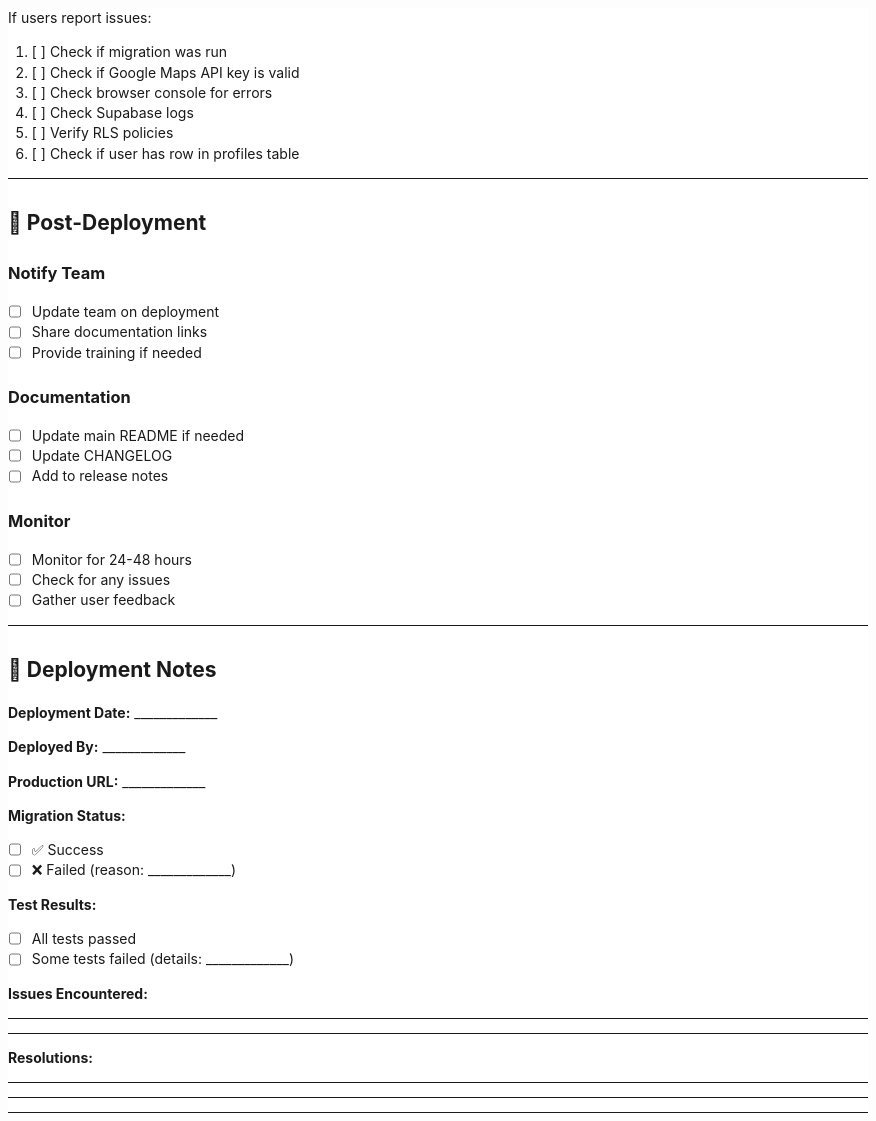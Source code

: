 If users report issues:
1. [ ] Check if migration was run
2. [ ] Check if Google Maps API key is valid
3. [ ] Check browser console for errors
4. [ ] Check Supabase logs
5. [ ] Verify RLS policies
6. [ ] Check if user has row in profiles table

---

## 🎉 Post-Deployment

### **Notify Team**
- [ ] Update team on deployment
- [ ] Share documentation links
- [ ] Provide training if needed

### **Documentation**
- [ ] Update main README if needed
- [ ] Update CHANGELOG
- [ ] Add to release notes

### **Monitor**
- [ ] Monitor for 24-48 hours
- [ ] Check for any issues
- [ ] Gather user feedback

---

## 📝 Deployment Notes

**Deployment Date:** _____________

**Deployed By:** _____________

**Production URL:** _____________

**Migration Status:** 
- [ ] ✅ Success
- [ ] ❌ Failed (reason: _____________)

**Test Results:**
- [ ] All tests passed
- [ ] Some tests failed (details: _____________)

**Issues Encountered:**
_____________________________________________________________
_____________________________________________________________

**Resolutions:**
_____________________________________________________________
_____________________________________________________________

---